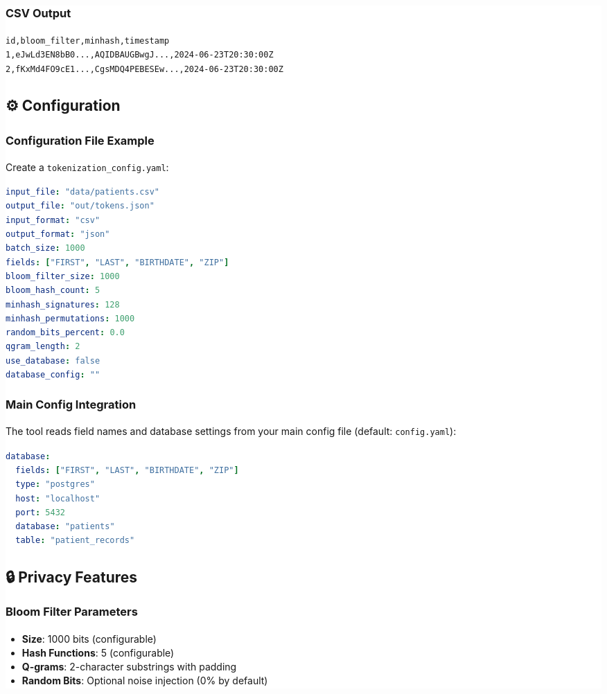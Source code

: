 ### CSV Output
```csv
id,bloom_filter,minhash,timestamp
1,eJwLd3EN8bB0...,AQIDBAUGBwgJ...,2024-06-23T20:30:00Z
2,fKxMd4FO9cE1...,CgsMDQ4PEBESEw...,2024-06-23T20:30:00Z
```

## ⚙️ Configuration

### Configuration File Example

Create a `tokenization_config.yaml`:

```yaml
input_file: "data/patients.csv"
output_file: "out/tokens.json"
input_format: "csv"
output_format: "json"
batch_size: 1000
fields: ["FIRST", "LAST", "BIRTHDATE", "ZIP"]
bloom_filter_size: 1000
bloom_hash_count: 5
minhash_signatures: 128
minhash_permutations: 1000
random_bits_percent: 0.0
qgram_length: 2
use_database: false
database_config: ""
```

### Main Config Integration

The tool reads field names and database settings from your main config file (default: `config.yaml`):

```yaml
database:
  fields: ["FIRST", "LAST", "BIRTHDATE", "ZIP"]
  type: "postgres"
  host: "localhost"
  port: 5432
  database: "patients"
  table: "patient_records"
```

## 🔒 Privacy Features

### Bloom Filter Parameters
- **Size**: 1000 bits (configurable)
- **Hash Functions**: 5 (configurable) 
- **Q-grams**: 2-character substrings with padding
- **Random Bits**: Optional noise injection (0% by default)

